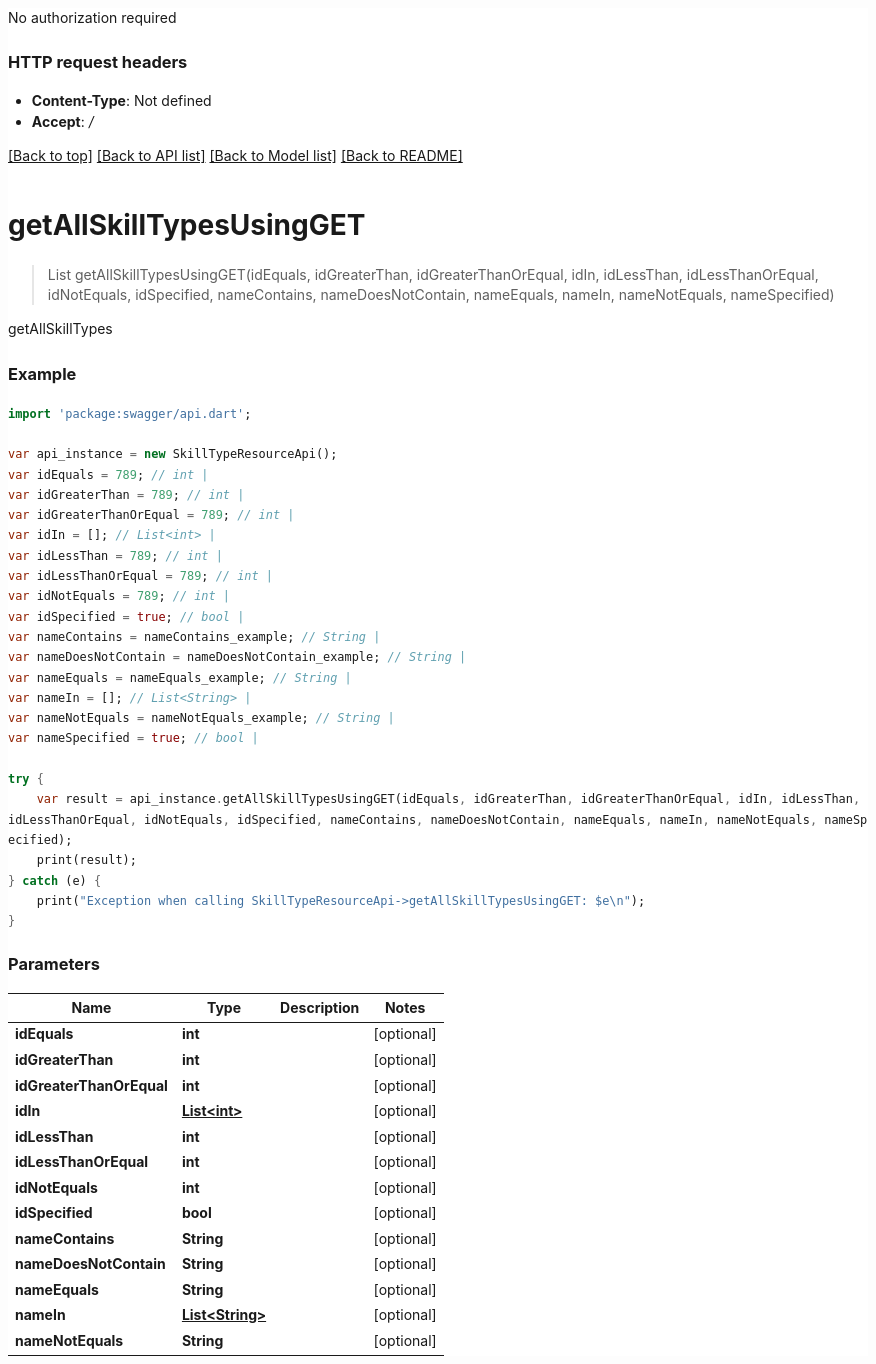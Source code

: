 No authorization required

### HTTP request headers

 - **Content-Type**: Not defined
 - **Accept**: */*

[[Back to top]](#) [[Back to API list]](../README.md#documentation-for-api-endpoints) [[Back to Model list]](../README.md#documentation-for-models) [[Back to README]](../README.md)

# **getAllSkillTypesUsingGET**
> List<SkillTypeDTO> getAllSkillTypesUsingGET(idEquals, idGreaterThan, idGreaterThanOrEqual, idIn, idLessThan, idLessThanOrEqual, idNotEquals, idSpecified, nameContains, nameDoesNotContain, nameEquals, nameIn, nameNotEquals, nameSpecified)

getAllSkillTypes

### Example 
```dart
import 'package:swagger/api.dart';

var api_instance = new SkillTypeResourceApi();
var idEquals = 789; // int | 
var idGreaterThan = 789; // int | 
var idGreaterThanOrEqual = 789; // int | 
var idIn = []; // List<int> | 
var idLessThan = 789; // int | 
var idLessThanOrEqual = 789; // int | 
var idNotEquals = 789; // int | 
var idSpecified = true; // bool | 
var nameContains = nameContains_example; // String | 
var nameDoesNotContain = nameDoesNotContain_example; // String | 
var nameEquals = nameEquals_example; // String | 
var nameIn = []; // List<String> | 
var nameNotEquals = nameNotEquals_example; // String | 
var nameSpecified = true; // bool | 

try { 
    var result = api_instance.getAllSkillTypesUsingGET(idEquals, idGreaterThan, idGreaterThanOrEqual, idIn, idLessThan, idLessThanOrEqual, idNotEquals, idSpecified, nameContains, nameDoesNotContain, nameEquals, nameIn, nameNotEquals, nameSpecified);
    print(result);
} catch (e) {
    print("Exception when calling SkillTypeResourceApi->getAllSkillTypesUsingGET: $e\n");
}
```

### Parameters

Name | Type | Description  | Notes
------------- | ------------- | ------------- | -------------
 **idEquals** | **int**|  | [optional] 
 **idGreaterThan** | **int**|  | [optional] 
 **idGreaterThanOrEqual** | **int**|  | [optional] 
 **idIn** | [**List&lt;int&gt;**](int.md)|  | [optional] 
 **idLessThan** | **int**|  | [optional] 
 **idLessThanOrEqual** | **int**|  | [optional] 
 **idNotEquals** | **int**|  | [optional] 
 **idSpecified** | **bool**|  | [optional] 
 **nameContains** | **String**|  | [optional] 
 **nameDoesNotContain** | **String**|  | [optional] 
 **nameEquals** | **String**|  | [optional] 
 **nameIn** | [**List&lt;String&gt;**](String.md)|  | [optional] 
 **nameNotEquals** | **String**|  | [optional] 
